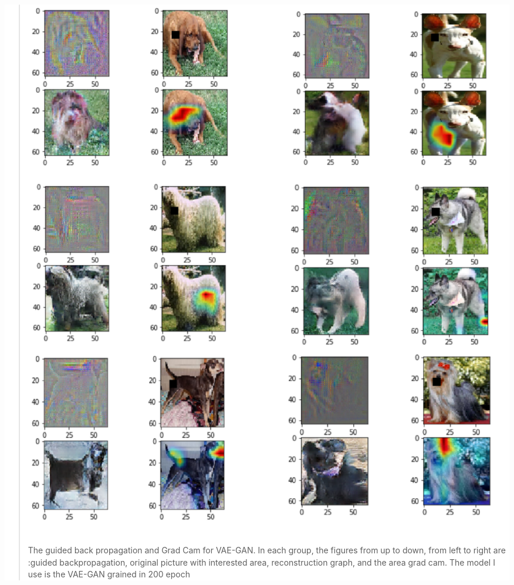 > ![560132604422](classification/docs/pics/1560132604422.png)
>
> The guided back propagation and Grad Cam for VAE-GAN. In each group, the figures from up to down, from left to right are :guided backpropagation, original picture with interested area, reconstruction graph, and the area grad cam. The model I use is the VAE-GAN grained in 200 epoch
